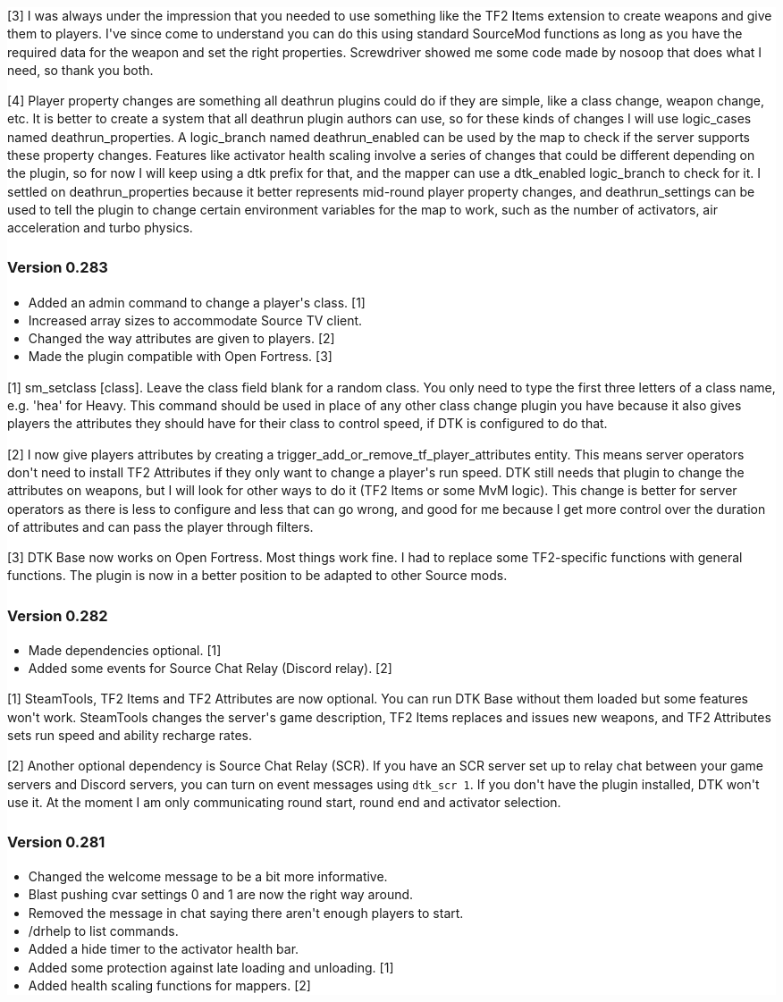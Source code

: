 [3] I was always under the impression that you needed to use something like the TF2 Items extension to create weapons and give them to players. I've since come to understand you can do this using standard SourceMod functions as long as you have the required data for the weapon and set the right properties. Screwdriver showed me some code made by nosoop that does what I need, so thank you both.

[4] Player property changes are something all deathrun plugins could do if they are simple, like a class change, weapon change, etc. It is better to create a system that all deathrun plugin authors can use, so for these kinds of changes I will use logic_cases named deathrun_properties. A logic_branch named deathrun_enabled can be used by the map to check if the server supports these property changes. Features like activator health scaling involve a series of changes that could be different depending on the plugin, so for now I will keep using a dtk prefix for that, and the mapper can use a dtk_enabled logic_branch to check for it.
I settled on deathrun_properties because it better represents mid-round player property changes, and deathrun_settings can be used to tell the plugin to change certain environment variables for the map to work, such as the number of activators, air acceleration and turbo physics.

### Version 0.283
* Added an admin command to change a player's class. [1]
* Increased array sizes to accommodate Source TV client.
* Changed the way attributes are given to players. [2]
* Made the plugin compatible with Open Fortress. [3]


[1] sm_setclass <target> [class]. Leave the class field blank for a random class. You only need to type the first three letters of a class name, e.g. 'hea' for Heavy. This command should be used in place of any other class change plugin you have because it also gives players the attributes they should have for their class to control speed, if DTK is configured to do that.

[2] I now give players attributes by creating a trigger_add_or_remove_tf_player_attributes entity. This means server operators don't need to install TF2 Attributes if they only want to change a player's run speed. DTK still needs that plugin to change the attributes on weapons, but I will look for other ways to do it (TF2 Items or some MvM logic). This change is better for server operators as there is less to configure and less that can go wrong, and good for me because I get more control over the duration of attributes and can pass the player through filters.

[3] DTK Base now works on Open Fortress. Most things work fine. I had to replace some TF2-specific functions with general functions. The plugin is now in a better position to be adapted to other Source mods.

### Version 0.282
* Made dependencies optional. [1]
* Added some events for Source Chat Relay (Discord relay). [2]

[1] SteamTools, TF2 Items and TF2 Attributes are now optional. You can run DTK Base without them loaded but some features won't work. SteamTools changes the server's game description, TF2 Items replaces and issues new weapons, and TF2 Attributes sets run speed and ability recharge rates.

[2] Another optional dependency is Source Chat Relay (SCR). If you have an SCR server set up to relay chat between your game servers and Discord servers, you can turn on event messages using `dtk_scr 1`. If you don't have the plugin installed, DTK won't use it. At the moment I am only communicating round start, round end and activator selection.

### Version 0.281
* Changed the welcome message to be a bit more informative.
* Blast pushing cvar settings 0 and 1 are now the right way around.
* Removed the message in chat saying there aren't enough players to start.
* /drhelp to list commands.
* Added a hide timer to the activator health bar.
* Added some protection against late loading and unloading. [1]
* Added health scaling functions for mappers. [2]
